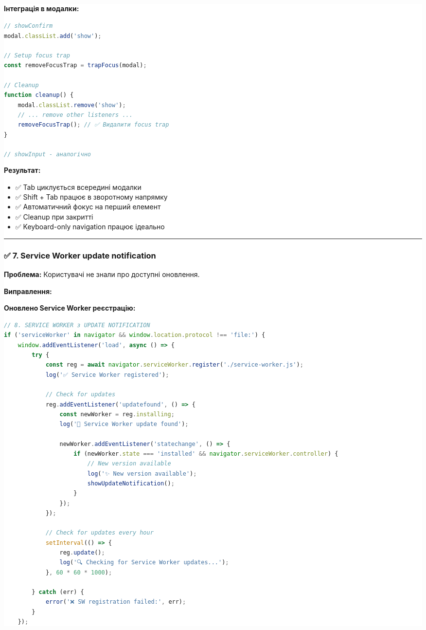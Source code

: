 **Інтеграція в модалки:**
```javascript
// showConfirm
modal.classList.add('show');

// Setup focus trap
const removeFocusTrap = trapFocus(modal);

// Cleanup
function cleanup() {
    modal.classList.remove('show');
    // ... remove other listeners ...
    removeFocusTrap(); // ✅ Видалити focus trap
}

// showInput - аналогічно
```

**Результат:**
- ✅ Tab циклується всередині модалки
- ✅ Shift + Tab працює в зворотному напрямку
- ✅ Автоматичний фокус на перший елемент
- ✅ Cleanup при закритті
- ✅ Keyboard-only navigation працює ідеально

---

### ✅ 7. Service Worker update notification

**Проблема:** Користувачі не знали про доступні оновлення.

**Виправлення:**

**Оновлено Service Worker реєстрацію:**
```javascript
// 8. SERVICE WORKER з UPDATE NOTIFICATION
if ('serviceWorker' in navigator && window.location.protocol !== 'file:') {
    window.addEventListener('load', async () => {
        try {
            const reg = await navigator.serviceWorker.register('./service-worker.js');
            log('✅ Service Worker registered');
            
            // Check for updates
            reg.addEventListener('updatefound', () => {
                const newWorker = reg.installing;
                log('🔄 Service Worker update found');
                
                newWorker.addEventListener('statechange', () => {
                    if (newWorker.state === 'installed' && navigator.serviceWorker.controller) {
                        // New version available
                        log('✨ New version available');
                        showUpdateNotification();
                    }
                });
            });
            
            // Check for updates every hour
            setInterval(() => {
                reg.update();
                log('🔍 Checking for Service Worker updates...');
            }, 60 * 60 * 1000);
            
        } catch (err) {
            error('❌ SW registration failed:', err);
        }
    });
```